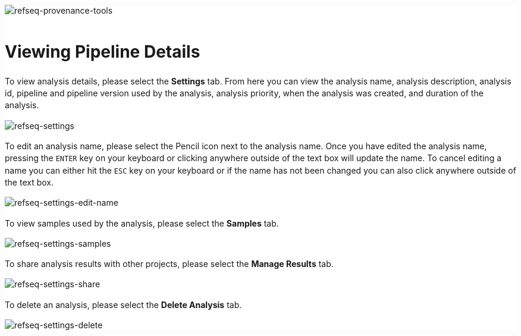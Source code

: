 ![refseq-provenance-tools]


Viewing Pipeline Details
========================

To view analysis details, please select the **Settings** tab. From here you can view the analysis name, analysis description, analysis id, pipeline and pipeline version used by the analysis, analysis priority, when the analysis was created, and duration of the analysis.

![refseq-settings]

To edit an analysis name, please select the Pencil icon next to the analysis name. Once you have edited the analysis name, pressing the `ENTER` key on your keyboard or clicking anywhere outside of the text box will update the name. To cancel editing a name you can either hit the `ESC` key on your keyboard or if the name has not been changed you can also click anywhere outside of the text box.

![refseq-settings-edit-name]

To view samples used by the analysis, please select the **Samples** tab.

![refseq-settings-samples]

To share analysis results with other projects, please select the **Manage Results** tab.

![refseq-settings-share]

To delete an analysis, please select the **Delete Analysis** tab.

![refseq-settings-delete]




[add-to-cart]: images/add-to-cart.png
[analysis-in-progress]: images/analysis-in-progress.png
[cart-button]: images/cart-button.png
[contains]: https://github.com/phac-nml/refseq_masher#contains---find-what-ncbi-refseq-genomes-are-contained-in-your-input-sequences
[EBI]: https://www.ebi.ac.uk/ena/data/view/SRR1203042&display=html
[launch-button]: ../../../images/tutorials/common/pipelines/ready-to-launch-button.png
[Mash]: https://genomebiology.biomedcentral.com/articles/10.1186/s13059-016-0997-x
[Mash Screen]: https://mash.readthedocs.io/en/latest/tutorials.html#screening-a-read-set-for-containment-of-refseq-genomes
[matches]: https://github.com/phac-nml/refseq_masher#matches---find-the-closest-matching-ncbi-refseq-genomes-in-your-input-sequences
[monitor-analyses]: images/monitor-analyses.png
[NCBI RefSeq Genomes]: https://www.ncbi.nlm.nih.gov/genome
[pipeline-select]: images/pipeline-select.png
[refseq-download-all-files]: images/refseq-download-all-files.png
[refseq-download-individual-files]: images/refseq-download-individual-files.png
[refseq-pipeline-customize]: images/refseq-pipeline-customize.png
[refseq_masher]: https://github.com/phac-nml/refseq_masher
[refseq-masher-samples]: images/refseq-masher-samples.png
[refseq-pipeline-page]: images/refseq-pipeline-page.png
[refseq-provenance]: images/refseq-provenance.png
[refseq-provenance-tools]: images/refseq-provenance-tools.png
[refseq-results]: images/refseq-results.png
[refseq-settings]: images/refseq-settings.png
[refseq-settings-delete]: images/refseq-settings-delete.png
[refseq-settings-edit-name]: images/refseq-settings-edit-name.png
[refseq-settings-samples]: images/refseq-settings-samples.png
[refseq-settings-share]: images/refseq-settings-share.png
[seq-uploaded]: images/seq-uploaded.png
[SRR1203042_1.fastq.gz]: ftp://ftp.sra.ebi.ac.uk/vol1/fastq/SRR120/002/SRR1203042/SRR1203042_1.fastq.gz
[SRR1203042_2.fastq.gz]: ftp://ftp.sra.ebi.ac.uk/vol1/fastq/SRR120/002/SRR1203042/SRR1203042_2.fastq.gz
[upload-fastqs]: images/upload-fastqs.png
[view-your-analyses]: images/view-your-analyses.png
[Web Upload Tutorial]: ../web-upload/